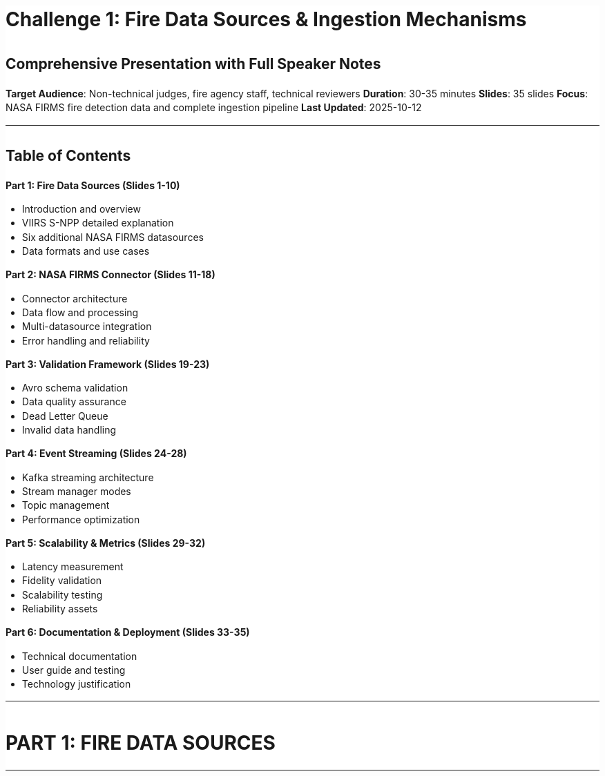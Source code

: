 # Challenge 1: Fire Data Sources & Ingestion Mechanisms
## Comprehensive Presentation with Full Speaker Notes

**Target Audience**: Non-technical judges, fire agency staff, technical reviewers
**Duration**: 30-35 minutes
**Slides**: 35 slides
**Focus**: NASA FIRMS fire detection data and complete ingestion pipeline
**Last Updated**: 2025-10-12

---

## Table of Contents

**Part 1: Fire Data Sources (Slides 1-10)**
- Introduction and overview
- VIIRS S-NPP detailed explanation
- Six additional NASA FIRMS datasources
- Data formats and use cases

**Part 2: NASA FIRMS Connector (Slides 11-18)**
- Connector architecture
- Data flow and processing
- Multi-datasource integration
- Error handling and reliability

**Part 3: Validation Framework (Slides 19-23)**
- Avro schema validation
- Data quality assurance
- Dead Letter Queue
- Invalid data handling

**Part 4: Event Streaming (Slides 24-28)**
- Kafka streaming architecture
- Stream manager modes
- Topic management
- Performance optimization

**Part 5: Scalability & Metrics (Slides 29-32)**
- Latency measurement
- Fidelity validation
- Scalability testing
- Reliability assets

**Part 6: Documentation & Deployment (Slides 33-35)**
- Technical documentation
- User guide and testing
- Technology justification

---

# PART 1: FIRE DATA SOURCES

---